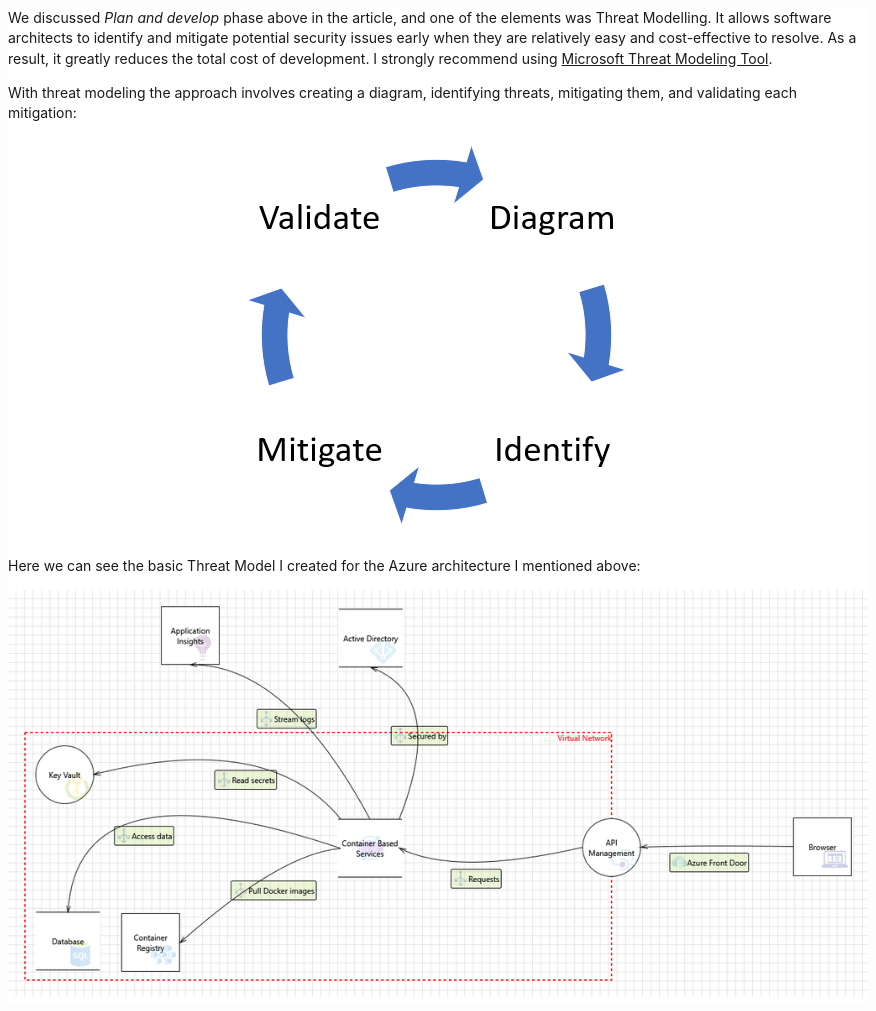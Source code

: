 We discussed *Plan and develop* phase above in the article, and one of the elements was Threat Modelling. It allows software architects to identify and mitigate potential security issues early when they are relatively easy and cost-effective to resolve. As a result, it greatly reduces the total cost of development.
I strongly recommend using [Microsoft Threat Modeling Tool](https://docs.microsoft.com/en-us/azure/security/develop/threat-modeling-tool-getting-started).

With threat modeling the approach involves creating a diagram, identifying threats, mitigating them, and validating each mitigation:

<p align="center">
<img src="/images/devisland/article89/assets/devsecopsazure-intro-08.png?raw=true" alt="Image not found"/>
</p>


Here we can see the basic Threat Model I created for the Azure architecture I mentioned above:

<p align="center">
<img src="/images/devisland/article89/assets/devsecopsazure-intro-07.png?raw=true" alt="Image not found"/>
</p>
